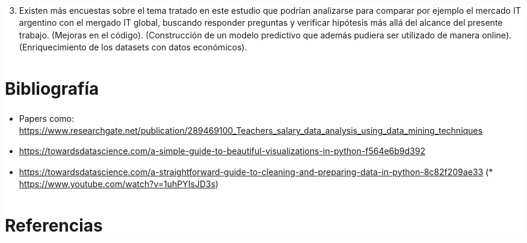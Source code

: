 3. Existen más encuestas sobre el tema tratado en este estudio que podrían analizarse para comparar por ejemplo el mercado IT argentino con el mergado IT global, buscando responder preguntas y verificar hipótesis más allá del alcance del presente trabajo.
(Mejoras en el código).
(Construcción de un modelo predictivo que además pudiera ser utilizado de manera online).
(Enriquecimiento de los datasets con datos económicos).


# Bibliografía
*  Papers como: https://www.researchgate.net/publication/289469100_Teachers_salary_data_analysis_using_data_mining_techniques

* https://towardsdatascience.com/a-simple-guide-to-beautiful-visualizations-in-python-f564e6b9d392
* https://towardsdatascience.com/a-straightforward-guide-to-cleaning-and-preparing-data-in-python-8c82f209ae33 
(* https://www.youtube.com/watch?v=1uhPYIsJD3s)


# Referencias








